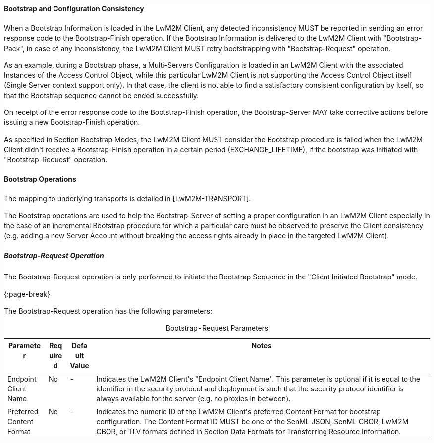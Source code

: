 #### Bootstrap and Configuration Consistency

When a Bootstrap Information is loaded in the LwM2M Client, any detected inconsistency MUST be reported in sending an error response code to the Bootstrap-Finish operation. If the Bootstrap Information is delivered to the LwM2M Client with "Bootstrap-Pack", in case of any inconsistency, the LwM2M Client MUST retry bootstrapping with "Bootstrap-Request" operation.

As an example, during a Bootstrap phase, a Multi-Servers Configuration is loaded in an LwM2M Client with the associated Instances of the Access Control Object, while this particular LwM2M Client is not supporting the Access Control Object itself (Single Server context support only). In that case, the client is not able to find a satisfactory consistent configuration by itself, so that the Bootstrap sequence cannot be ended successfully.

On receipt of the error response code to the Bootstrap-Finish operation, the Bootstrap-Server MAY take corrective actions before issuing a new Bootstrap-Finish operation.

As specified in Section [Bootstrap Modes](), the LwM2M Client MUST consider the Bootstrap procedure is failed when the LwM2M Client didn't receive a Bootstrap-Finish operation in a certain period (EXCHANGE\_LIFETIME), if the bootstrap was initiated with "Bootstrap-Request" operation.

#### Bootstrap Operations

The mapping to underlying transports is detailed in \[LwM2M-TRANSPORT\].

The Bootstrap operations are used to help the Bootstrap-Server of setting a proper configuration in an LwM2M Client especially in the case of an incremental Bootstrap procedure for which a particular care  must be observed to preserve the Client consistency (e.g. adding  a new Server Account without breaking the access rights already in place in the targeted LwM2M Client). 


##### Bootstrap-Request Operation

The Bootstrap-Request operation is only performed to initiate the Bootstrap Sequence in the "Client Initiated Bootstrap" mode.

{:page-break}

The Bootstrap-Request operation has the following parameters:

<table>
    <caption>Bootstrap-Request Parameters</caption>
    <thead>
        <tr>
            <th>Parameter</th>
            <th>Required</th>
            <th>Default Value</th>
            <th>Notes</th>
        </tr>
    </thead>
    <tbody>
        <tr>
            <td>Endpoint Client Name</td>
            <td>No</td>
            <td>-</td>
            <td>Indicates the LwM2M Client's "Endpoint Client Name". This parameter is optional if it is equal to the identifier in the security protocol and deployment is such that the security protocol identifier is always available for the server (e.g. no proxies in between).</td>
        </tr>
        <tr>
            <td>Preferred Content Format</td>
            <td>No</td>
            <td>-</td>
            <td>Indicates the numeric ID of the LwM2M Client's preferred Content Format for bootstrap configuration. The Content Format ID MUST be one of the SenML JSON, SenML CBOR, LwM2M CBOR, or TLV formats defined in Section <a href="">Data Formats for Transferring Resource Information</a>. </td>
        </tr>
    </tbody>
</table>
